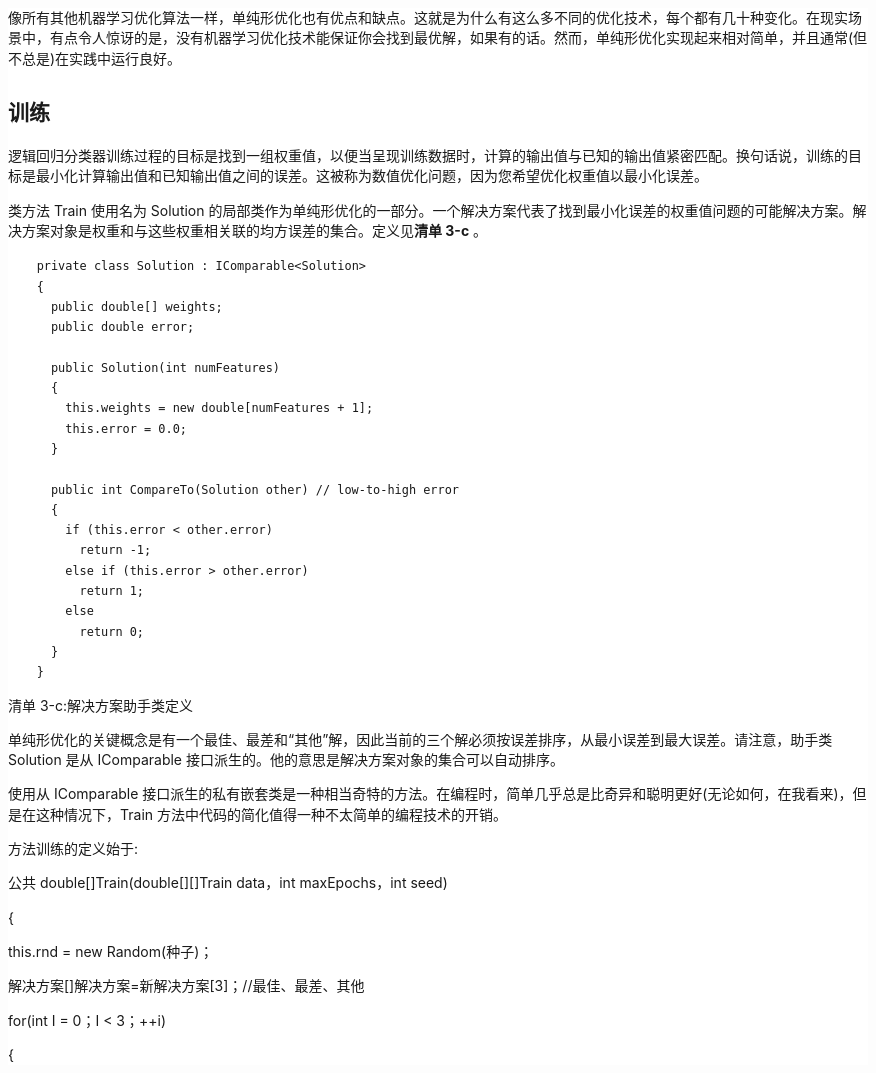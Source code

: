 像所有其他机器学习优化算法一样，单纯形优化也有优点和缺点。这就是为什么有这么多不同的优化技术，每个都有几十种变化。在现实场景中，有点令人惊讶的是，没有机器学习优化技术能保证你会找到最优解，如果有的话。然而，单纯形优化实现起来相对简单，并且通常(但不总是)在实践中运行良好。

## 训练

逻辑回归分类器训练过程的目标是找到一组权重值，以便当呈现训练数据时，计算的输出值与已知的输出值紧密匹配。换句话说，训练的目标是最小化计算输出值和已知输出值之间的误差。这被称为数值优化问题，因为您希望优化权重值以最小化误差。

类方法 Train 使用名为 Solution 的局部类作为单纯形优化的一部分。一个解决方案代表了找到最小化误差的权重值问题的可能解决方案。解决方案对象是权重和与这些权重相关联的均方误差的集合。定义见**清单 3-c** 。

```
    private class Solution : IComparable<Solution>
    {
      public double[] weights;
      public double error;

      public Solution(int numFeatures)
      {
        this.weights = new double[numFeatures + 1];
        this.error = 0.0;
      }

      public int CompareTo(Solution other) // low-to-high error
      {
        if (this.error < other.error)
          return -1;
        else if (this.error > other.error)
          return 1;
        else
          return 0;
      }
    }

```

清单 3-c:解决方案助手类定义

单纯形优化的关键概念是有一个最佳、最差和“其他”解，因此当前的三个解必须按误差排序，从最小误差到最大误差。请注意，助手类 Solution 是从 IComparable 接口派生的。他的意思是解决方案对象的集合可以自动排序。

使用从 IComparable 接口派生的私有嵌套类是一种相当奇特的方法。在编程时，简单几乎总是比奇异和聪明更好(无论如何，在我看来)，但是在这种情况下，Train 方法中代码的简化值得一种不太简单的编程技术的开销。

方法训练的定义始于:

公共 double[]Train(double[][]Train data，int maxEpochs，int seed)

{

this.rnd = new Random(种子)；

解决方案[]解决方案=新解决方案[3]；//最佳、最差、其他

for(int I = 0；I < 3；++i)

{
